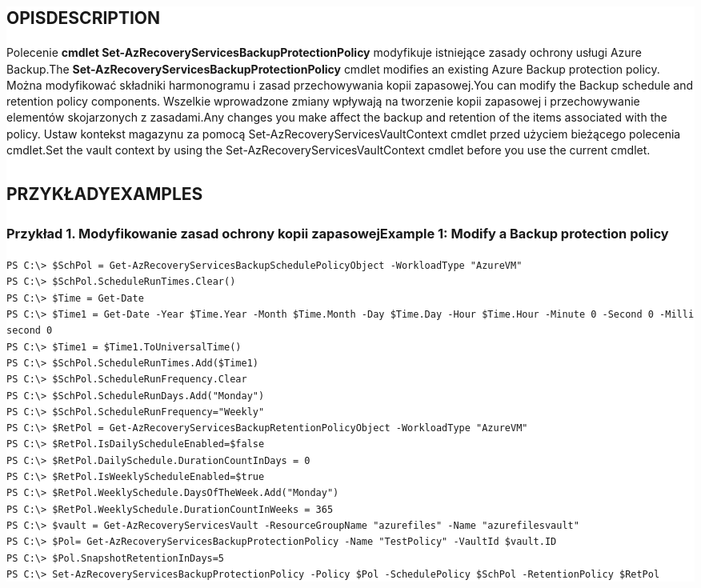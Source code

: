 ## <span data-ttu-id="1ed9e-107">OPIS</span><span class="sxs-lookup"><span data-stu-id="1ed9e-107">DESCRIPTION</span></span>
<span data-ttu-id="1ed9e-108">Polecenie **cmdlet Set-AzRecoveryServicesBackupProtectionPolicy** modyfikuje istniejące zasady ochrony usługi Azure Backup.</span><span class="sxs-lookup"><span data-stu-id="1ed9e-108">The **Set-AzRecoveryServicesBackupProtectionPolicy** cmdlet modifies an existing Azure Backup protection policy.</span></span>
<span data-ttu-id="1ed9e-109">Można modyfikować składniki harmonogramu i zasad przechowywania kopii zapasowej.</span><span class="sxs-lookup"><span data-stu-id="1ed9e-109">You can modify the Backup schedule and retention policy components.</span></span>
<span data-ttu-id="1ed9e-110">Wszelkie wprowadzone zmiany wpływają na tworzenie kopii zapasowej i przechowywanie elementów skojarzonych z zasadami.</span><span class="sxs-lookup"><span data-stu-id="1ed9e-110">Any changes you make affect the backup and retention of the items associated with the policy.</span></span>
<span data-ttu-id="1ed9e-111">Ustaw kontekst magazynu za pomocą Set-AzRecoveryServicesVaultContext cmdlet przed użyciem bieżącego polecenia cmdlet.</span><span class="sxs-lookup"><span data-stu-id="1ed9e-111">Set the vault context by using the Set-AzRecoveryServicesVaultContext cmdlet before you use the current cmdlet.</span></span>

## <span data-ttu-id="1ed9e-112">PRZYKŁADY</span><span class="sxs-lookup"><span data-stu-id="1ed9e-112">EXAMPLES</span></span>

### <span data-ttu-id="1ed9e-113">Przykład 1. Modyfikowanie zasad ochrony kopii zapasowej</span><span class="sxs-lookup"><span data-stu-id="1ed9e-113">Example 1: Modify a Backup protection policy</span></span>
```
PS C:\> $SchPol = Get-AzRecoveryServicesBackupSchedulePolicyObject -WorkloadType "AzureVM" 
PS C:\> $SchPol.ScheduleRunTimes.Clear()
PS C:\> $Time = Get-Date
PS C:\> $Time1 = Get-Date -Year $Time.Year -Month $Time.Month -Day $Time.Day -Hour $Time.Hour -Minute 0 -Second 0 -Millisecond 0
PS C:\> $Time1 = $Time1.ToUniversalTime()
PS C:\> $SchPol.ScheduleRunTimes.Add($Time1)
PS C:\> $SchPol.ScheduleRunFrequency.Clear
PS C:\> $SchPol.ScheduleRunDays.Add("Monday")
PS C:\> $SchPol.ScheduleRunFrequency="Weekly"
PS C:\> $RetPol = Get-AzRecoveryServicesBackupRetentionPolicyObject -WorkloadType "AzureVM" 
PS C:\> $RetPol.IsDailyScheduleEnabled=$false
PS C:\> $RetPol.DailySchedule.DurationCountInDays = 0
PS C:\> $RetPol.IsWeeklyScheduleEnabled=$true 
PS C:\> $RetPol.WeeklySchedule.DaysOfTheWeek.Add("Monday")
PS C:\> $RetPol.WeeklySchedule.DurationCountInWeeks = 365
PS C:\> $vault = Get-AzRecoveryServicesVault -ResourceGroupName "azurefiles" -Name "azurefilesvault"
PS C:\> $Pol= Get-AzRecoveryServicesBackupProtectionPolicy -Name "TestPolicy" -VaultId $vault.ID
PS C:\> $Pol.SnapshotRetentionInDays=5
PS C:\> Set-AzRecoveryServicesBackupProtectionPolicy -Policy $Pol -SchedulePolicy $SchPol -RetentionPolicy $RetPol
```
